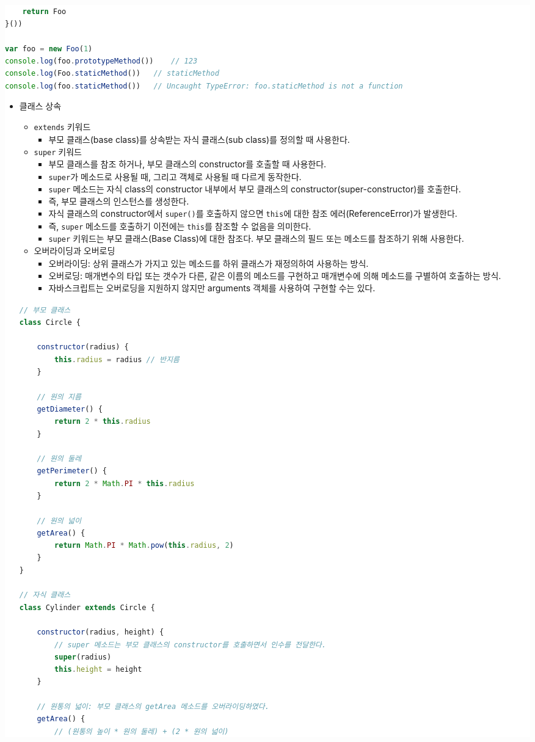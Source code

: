   ```javascript
      return Foo
  }())
  
  var foo = new Foo(1)
  console.log(foo.prototypeMethod()) 	// 123
  console.log(Foo.staticMethod()) 	// staticMethod
  console.log(foo.staticMethod()) 	// Uncaught TypeError: foo.staticMethod is not a function
  ```

  

  

- 클래스 상속

  - `extends` 키워드
    - 부모 클래스(base class)를 상속받는 자식 클래스(sub class)를 정의할 때 사용한다. 
  - `super` 키워드
    - 부모 클래스를 참조 하거나, 부모 클래스의 constructor를 호출할 때 사용한다.
    - `super`가 메소드로 사용될 때, 그리고 객체로 사용될 때 다르게 동작한다.
    - `super` 메소드는 자식 class의 constructor 내부에서 부모 클래스의 constructor(super-constructor)를 호출한다. 
    - 즉, 부모 클래스의 인스턴스를 생성한다. 
    - 자식 클래스의 constructor에서 `super()`를 호출하지 않으면 `this`에 대한 참조 에러(ReferenceError)가 발생한다.
    - 즉, `super` 메소드를 호출하기 이전에는 `this`를 참조할 수 없음을 의미한다.
    - `super` 키워드는 부모 클래스(Base Class)에 대한 참조다. 부모 클래스의 필드 또는 메소드를 참조하기 위해 사용한다.
  - 오버라이딩과 오버로딩
    - 오버라이딩: 상위 클래스가 가지고 있는 메소드를 하위 클래스가 재정의하여 사용하는 방식.
    - 오버로딩: 매개변수의 타입 또는 갯수가 다른, 같은 이름의 메소드를 구현하고 매개변수에 의해 메소드를 구별하여 호출하는 방식. 
    - 자바스크립트는 오버로딩을 지원하지 않지만 arguments 객체를 사용하여 구현할 수는 있다.

  ```javascript
  // 부모 클래스
  class Circle {
      
      constructor(radius) {
          this.radius = radius // 반지름
      }
  
      // 원의 지름
      getDiameter() {
          return 2 * this.radius
      }
  
      // 원의 둘레
      getPerimeter() {
          return 2 * Math.PI * this.radius
      }
  
      // 원의 넓이
      getArea() {
          return Math.PI * Math.pow(this.radius, 2)
      }
  }
  
  // 자식 클래스
  class Cylinder extends Circle {
      
      constructor(radius, height) {
          // super 메소드는 부모 클래스의 constructor를 호출하면서 인수를 전달한다.
          super(radius)
          this.height = height
      }
  
      // 원통의 넓이: 부모 클래스의 getArea 메소드를 오버라이딩하였다.
      getArea() {
          // (원통의 높이 * 원의 둘레) + (2 * 원의 넓이)
  ```